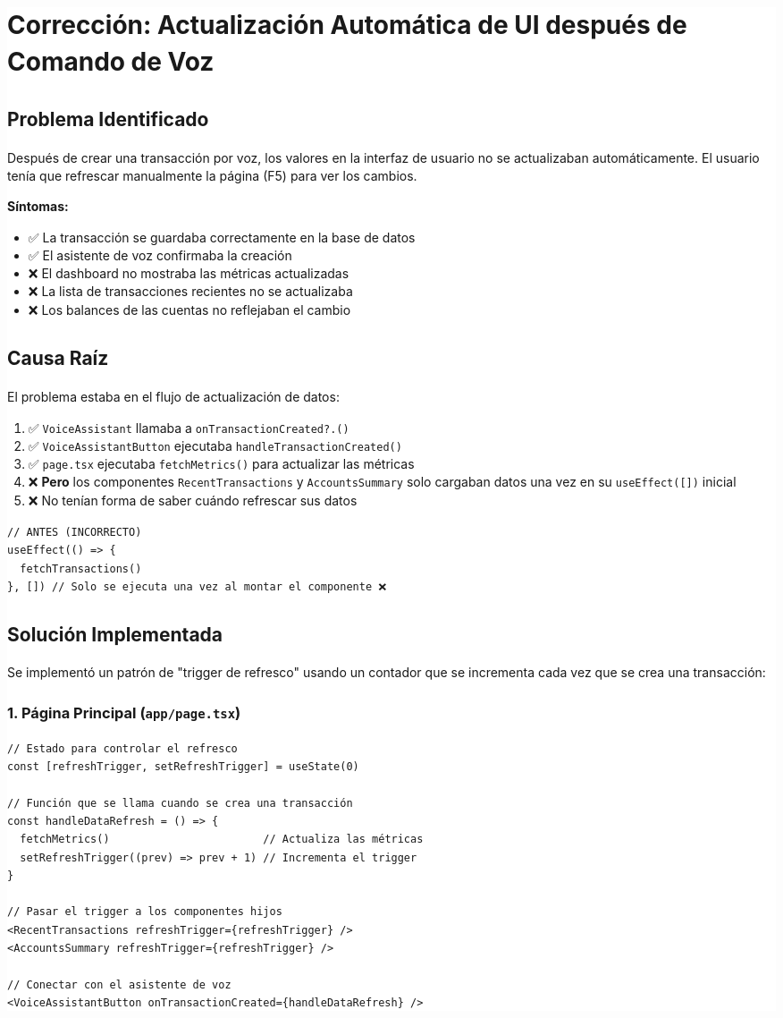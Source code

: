 # Corrección: Actualización Automática de UI después de Comando de Voz

## Problema Identificado

Después de crear una transacción por voz, los valores en la interfaz de usuario no se actualizaban automáticamente. El usuario tenía que refrescar manualmente la página (F5) para ver los cambios.

**Síntomas:**
- ✅ La transacción se guardaba correctamente en la base de datos
- ✅ El asistente de voz confirmaba la creación
- ❌ El dashboard no mostraba las métricas actualizadas
- ❌ La lista de transacciones recientes no se actualizaba
- ❌ Los balances de las cuentas no reflejaban el cambio

## Causa Raíz

El problema estaba en el flujo de actualización de datos:

1. ✅ `VoiceAssistant` llamaba a `onTransactionCreated?.()` 
2. ✅ `VoiceAssistantButton` ejecutaba `handleTransactionCreated()`
3. ✅ `page.tsx` ejecutaba `fetchMetrics()` para actualizar las métricas
4. ❌ **Pero** los componentes `RecentTransactions` y `AccountsSummary` solo cargaban datos una vez en su `useEffect([])` inicial
5. ❌ No tenían forma de saber cuándo refrescar sus datos

```tsx
// ANTES (INCORRECTO)
useEffect(() => {
  fetchTransactions()
}, []) // Solo se ejecuta una vez al montar el componente ❌
```

## Solución Implementada

Se implementó un patrón de "trigger de refresco" usando un contador que se incrementa cada vez que se crea una transacción:

### 1. Página Principal (`app/page.tsx`)

```tsx
// Estado para controlar el refresco
const [refreshTrigger, setRefreshTrigger] = useState(0)

// Función que se llama cuando se crea una transacción
const handleDataRefresh = () => {
  fetchMetrics()                        // Actualiza las métricas
  setRefreshTrigger((prev) => prev + 1) // Incrementa el trigger
}

// Pasar el trigger a los componentes hijos
<RecentTransactions refreshTrigger={refreshTrigger} />
<AccountsSummary refreshTrigger={refreshTrigger} />

// Conectar con el asistente de voz
<VoiceAssistantButton onTransactionCreated={handleDataRefresh} />
```
